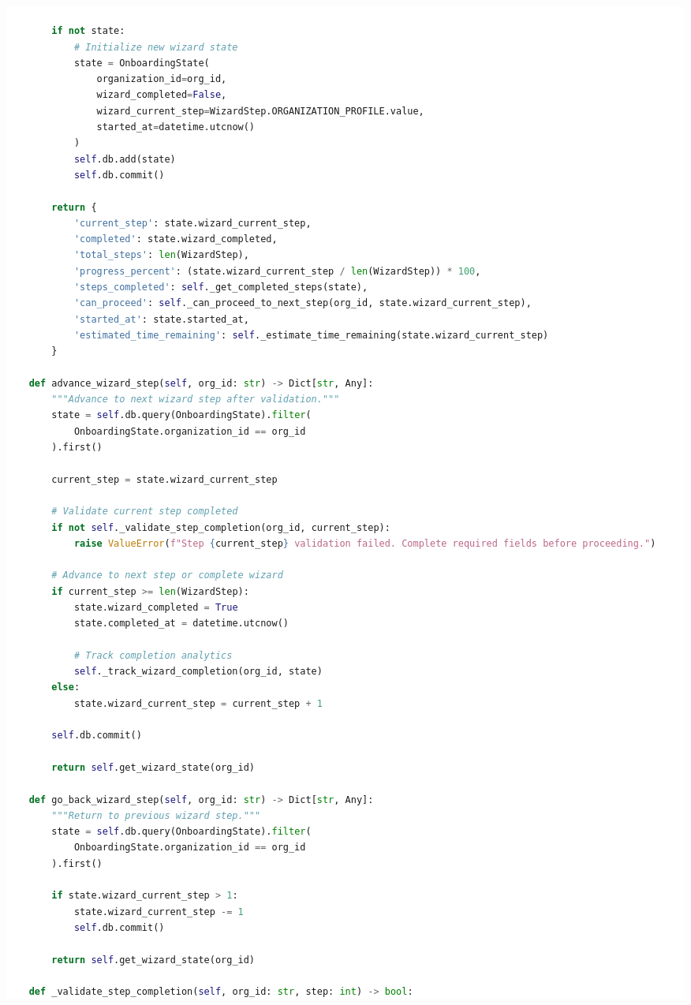```python

        if not state:
            # Initialize new wizard state
            state = OnboardingState(
                organization_id=org_id,
                wizard_completed=False,
                wizard_current_step=WizardStep.ORGANIZATION_PROFILE.value,
                started_at=datetime.utcnow()
            )
            self.db.add(state)
            self.db.commit()

        return {
            'current_step': state.wizard_current_step,
            'completed': state.wizard_completed,
            'total_steps': len(WizardStep),
            'progress_percent': (state.wizard_current_step / len(WizardStep)) * 100,
            'steps_completed': self._get_completed_steps(state),
            'can_proceed': self._can_proceed_to_next_step(org_id, state.wizard_current_step),
            'started_at': state.started_at,
            'estimated_time_remaining': self._estimate_time_remaining(state.wizard_current_step)
        }

    def advance_wizard_step(self, org_id: str) -> Dict[str, Any]:
        """Advance to next wizard step after validation."""
        state = self.db.query(OnboardingState).filter(
            OnboardingState.organization_id == org_id
        ).first()

        current_step = state.wizard_current_step

        # Validate current step completed
        if not self._validate_step_completion(org_id, current_step):
            raise ValueError(f"Step {current_step} validation failed. Complete required fields before proceeding.")

        # Advance to next step or complete wizard
        if current_step >= len(WizardStep):
            state.wizard_completed = True
            state.completed_at = datetime.utcnow()

            # Track completion analytics
            self._track_wizard_completion(org_id, state)
        else:
            state.wizard_current_step = current_step + 1

        self.db.commit()

        return self.get_wizard_state(org_id)

    def go_back_wizard_step(self, org_id: str) -> Dict[str, Any]:
        """Return to previous wizard step."""
        state = self.db.query(OnboardingState).filter(
            OnboardingState.organization_id == org_id
        ).first()

        if state.wizard_current_step > 1:
            state.wizard_current_step -= 1
            self.db.commit()

        return self.get_wizard_state(org_id)

    def _validate_step_completion(self, org_id: str, step: int) -> bool:
```